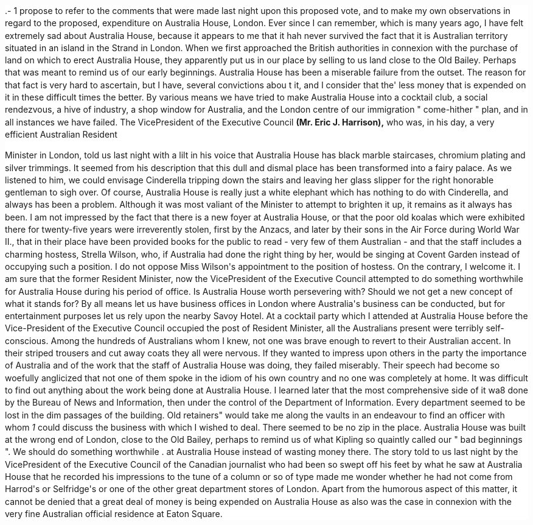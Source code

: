 .- 1 propose to refer to the comments that were made last night upon this proposed vote, and to make my own observations in regard to the proposed, expenditure on Australia House, London. Ever since I can remember, which is many years ago, I have felt extremely sad about Australia House, because it appears to me that it hah never survived the fact that it is Australian territory situated in an island in the Strand in London. When we first approached the British authorities in connexion with the purchase of land on which to erect Australia House, they apparently put us in our place by selling to us land close to the Old Bailey. Perhaps that was meant to remind us of our early beginnings. Australia House has been a miserable failure from the outset. The reason for that fact is very hard to ascertain, but I have, several convictions abou t it, and I consider that the' less money that is expended on it in these difficult times the better. By various means we have tried to make Australia House into a cocktail club, a social rendezvous, a hive of industry, a shop window for Australia, and the London centre of our immigration " come-hither " plan, and in all instances we have failed. The VicePresident of the Executive Council  **(Mr. Eric J. Harrison),**  who was, in his day, a very efficient Australian Resident 

Minister in London, told us last night with a lilt in his voice that Australia House has black marble staircases, chromium plating and silver trimmings. It seemed from his description that this dull and dismal place has been transformed into a fairy palace. As we listened to him, we could envisage Cinderella tripping down the stairs and leaving her glass slipper for the right honorable gentleman to sigh over. Of course, Australia House is really just a white elephant which has nothing to do with Cinderella, and always has been a problem. Although it was most valiant of the Minister to attempt to brighten it up, it remains as it always has been. I am not impressed by the fact that there is a new foyer at Australia House, or that the poor old koalas which were exhibited there for twenty-five years were irreverently stolen, first by the Anzacs, and later by their sons in the Air Force during World War II., that in their place have been provided books for the public to read - very few of them Australian - and that the staff includes a charming hostess, Strella Wilson, who, if Australia had done the right thing by her, would be singing at Covent Garden instead of occupying such a position. I do not oppose Miss Wilson's appointment to the position of hostess. On the contrary, I welcome it. I am sure that the former Resident Minister, now the VicePresident of the Executive Council attempted to do something worthwhile for Australia House during his period of office. Is Australia House worth persevering with? Should we not get a new concept of what it stands for? By all means let us have business offices in London where Australia's business can be conducted, but for entertainment purposes let us rely upon the nearby Savoy Hotel. At a cocktail party which I attended at Australia House before the Vice-President of the Executive Council occupied the post of Resident Minister, all the Australians present were terribly self-conscious. Among the hundreds of Australians whom I knew, not one was brave enough to revert to their Australian accent. In their striped trousers and cut away coats they all were nervous. If they wanted to impress upon others in the party the importance of Australia and of the work that the staff of Australia House was doing, they failed miserably. Their speech had become so woefully anglicized that not one of them spoke in the idiom of his own country and no one was completely at home. It was difficult to find out anything about the work being done at Australia House. I learned later that the most comprehensive side of it wa8 done by the Bureau of News and Information, then under the control of the Department of Information. Every department seemed to be lost in the dim passages of the building. Old retainers" would take me along the vaults in an endeavour to find an officer with whom  *1*  could discuss the business with which I wished to deal. There seemed to be no zip in the place. Australia House was built at the wrong end of London, close to the Old Bailey, perhaps to remind us of what Kipling so quaintly called our " bad beginnings ". We should do something worthwhile . at Australia House instead of wasting money there. The story told to us last night by the VicePresident of the Executive Council of the Canadian journalist who had been so swept off his feet by what he saw at Australia House that he recorded his impressions to the tune of a column or so of type made me wonder whether he had not come from Harrod's or  Selfridge's  or one of the other great department stores of London. Apart from the humorous aspect of this matter, it cannot be denied that a great deal of money is being expended on Australia House as also was the case in connexion with the very fine Australian official residence at Eaton Square. 
